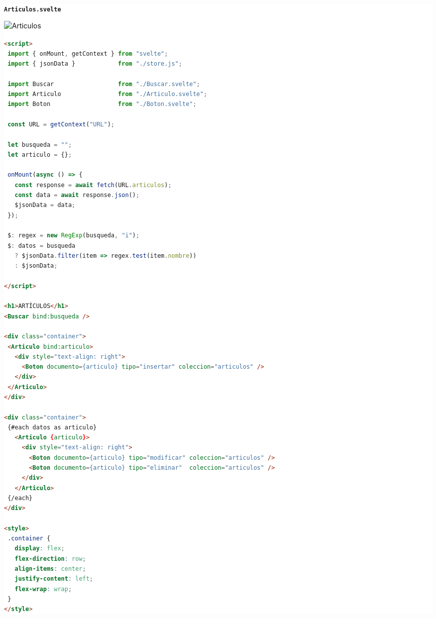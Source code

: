
**`Articulos.svelte`**

![Articulos](articulos.png)

 ```html
 <script>
  import { onMount, getContext } from "svelte";
  import { jsonData }            from "./store.js";

  import Buscar                  from "./Buscar.svelte";
  import Articulo                from "./Articulo.svelte";
  import Boton                   from "./Boton.svelte";

  const URL = getContext("URL");

  let busqueda = "";
  let articulo = {};

  onMount(async () => {
    const response = await fetch(URL.articulos);
    const data = await response.json();
    $jsonData = data;
  });

  $: regex = new RegExp(busqueda, "i");
  $: datos = busqueda 
    ? $jsonData.filter(item => regex.test(item.nombre))
    : $jsonData;

</script>

<h1>ARTÍCULOS</h1>
<Buscar bind:busqueda />

<div class="container">
  <Articulo bind:articulo>
    <div style="text-align: right">
      <Boton documento={articulo} tipo="insertar" coleccion="articulos" />
    </div>
  </Articulo>
</div>

<div class="container">
  {#each datos as articulo}
    <Articulo {articulo}>
      <div style="text-align: right">
        <Boton documento={articulo} tipo="modificar" coleccion="articulos" />
        <Boton documento={articulo} tipo="eliminar"  coleccion="articulos" />
      </div>
    </Articulo>
  {/each}
</div>

<style>
  .container {
    display: flex;
    flex-direction: row;
    align-items: center;
    justify-content: left;
    flex-wrap: wrap;
  }
</style>
```

